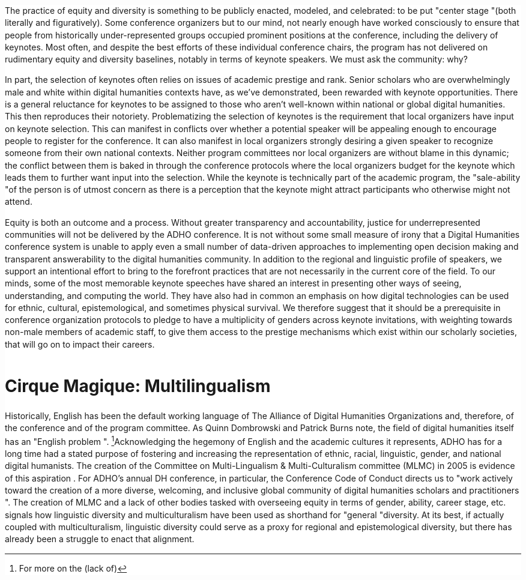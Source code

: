 
The practice of equity and diversity is something to be publicly enacted, modeled, and celebrated: to be put "center stage "(both literally and figuratively). Some conference organizers but to our mind, not nearly enough have worked consciously to ensure that people from historically under-represented groups occupied prominent positions at the conference, including the delivery of keynotes. Most often, and despite the best efforts of these individual conference chairs, the program has not delivered on rudimentary equity and diversity baselines, notably in terms of keynote speakers. We must ask the community: why? 

In part, the selection of keynotes often relies on issues of academic prestige and rank. Senior scholars who are overwhelmingly male and white within digital humanities contexts have, as we’ve demonstrated, been rewarded with keynote opportunities. There is a general reluctance for keynotes to be assigned to those who aren’t well-known within national or global digital humanities. This then reproduces their notoriety. Problematizing the selection of keynotes is the requirement that local organizers have input on keynote selection. This can manifest in conflicts over whether a potential speaker will be appealing enough to encourage people to register for the conference. It can also manifest in local organizers strongly desiring a given speaker to recognize someone from their own national contexts. Neither program committees nor local organizers are without blame in this dynamic; the conflict between them is baked in through the conference protocols where the local organizers budget for the keynote which leads them to further want input into the selection. While the keynote is technically part of the academic program, the "sale-ability "of the person is of utmost concern as there is a perception that the keynote might attract participants who otherwise might not attend. 

Equity is both an outcome and a process. Without greater transparency and accountability, justice for underrepresented communities will not be delivered by the ADHO conference. It is not without some small measure of irony that a Digital Humanities conference system is unable to apply even a small number of data-driven approaches to implementing open decision making and transparent answerability to the digital humanities community. In addition to the regional and linguistic profile of speakers, we support an intentional effort to bring to the forefront practices that are not necessarily in the current core of the field. To our minds, some of the most memorable keynote speeches have shared an interest in presenting other ways of seeing, understanding, and computing the world. They have also had in common an emphasis on how digital technologies can be used for ethnic, cultural, epistemological, and sometimes physical survival. We therefore suggest that it should be a prerequisite in conference organization protocols to pledge to have a multiplicity of genders across keynote invitations, with weighting towards non-male members of academic staff, to give them access to the prestige mechanisms which exist within our scholarly societies, that will go on to impact their careers. 


# Cirque Magique: Multilingualism 


Historically, English has been the default working language of The Alliance of Digital Humanities Organizations and, therefore, of the conference and of the program committee. As Quinn Dombrowski and Patrick Burns note, the field of digital humanities itself has an "English problem ". [^23]Acknowledging the hegemony of English and the academic cultures it represents, ADHO has for a long time had a stated purpose of fostering and increasing the representation of ethnic, racial, linguistic, gender, and national digital humanists. The creation of the Committee on Multi-Lingualism & Multi-Culturalism committee (MLMC) in 2005 is evidence of this aspiration . For ADHO’s annual DH conference, in particular, the Conference Code of Conduct directs us to "work actively toward the creation of a more diverse, welcoming, and inclusive global community of digital humanities scholars and practitioners ". The creation of MLMC and a lack of other bodies tasked with overseeing equity in terms of gender, ability, career stage, etc. signals how linguistic diversity and multiculturalism have been used as shorthand for "general "diversity. At its best, if actually coupled with multiculturalism, linguistic diversity could serve as a proxy for regional and epistemological diversity, but there has already been a struggle to enact that alignment. 


[^1]: Authors are
[^2]: The authors would like to thank Tanya Clement, Roopika Risam, and
[^3]: This article
[^4]: Bryan Alexander and Rebecca Frost Davis (2012)
[^5]: For more on the value of diversifying
[^6]: For more articles that
[^7]: See, for instance,
[^8]: We appreciate the former chairs who shared their
[^9]: As recently as the
[^10]: The selection of keynotes was unequally applied
[^11]: For a list of ADHO’s constituent
[^12]: For more on the geographical and
[^13]: Glen
[^14]: The role of
[^15]: The
[^16]: Please see the full CFPs, archived at Laura
[^17]: For more on inclusive terminology about peer review,
[^18]: For more on the challenges with peer review, including
[^19]: Importantly, DH conferences held in Europe tend to
[^20]: See Di Chiro for an analysis of keynote
[^21]: Discussing academic
[^22]: Please note that while our analysis here focuses on
[^23]: For more on the (lack of)
[^24]: GO::DH’s stated mission is to help break down barriers that hinder
[^25]: Codes of conduct are
[^26]: We requested access to
[^27]: In the spirit of